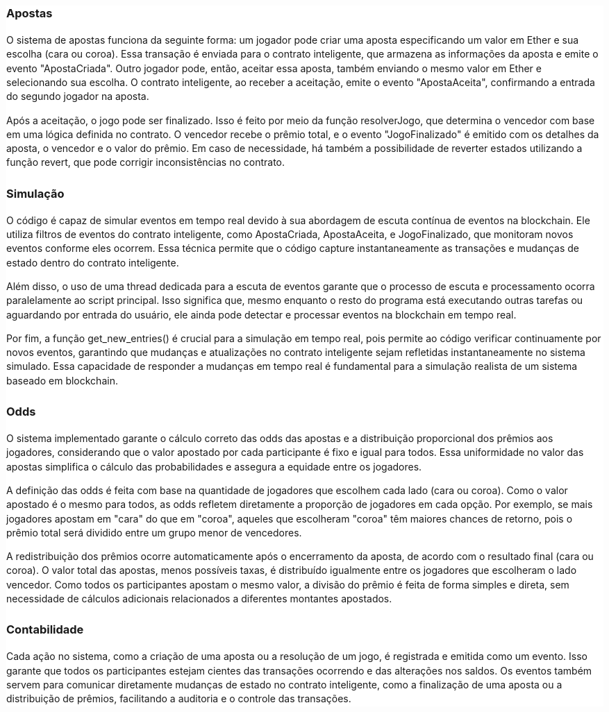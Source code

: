 <h3>Apostas</h3>

<p>O sistema de apostas funciona da seguinte forma: um jogador pode criar uma aposta especificando um valor em Ether e sua escolha (cara ou coroa). Essa transação é enviada para o contrato inteligente, que armazena as informações da aposta e emite o evento "ApostaCriada". Outro jogador pode, então, aceitar essa aposta, também enviando o mesmo valor em Ether e selecionando sua escolha. O contrato inteligente, ao receber a aceitação, emite o evento "ApostaAceita", confirmando a entrada do segundo jogador na aposta.</p>

<p>Após a aceitação, o jogo pode ser finalizado. Isso é feito por meio da função resolverJogo, que determina o vencedor com base em uma lógica definida no contrato. O vencedor recebe o prêmio total, e o evento "JogoFinalizado" é emitido com os detalhes da aposta, o vencedor e o valor do prêmio. Em caso de necessidade, há também a possibilidade de reverter estados utilizando a função revert, que pode corrigir inconsistências no contrato.</p>

<h3>Simulação</h3>

<p>O código é capaz de simular eventos em tempo real devido à sua abordagem de escuta contínua de eventos na blockchain. Ele utiliza filtros de eventos do contrato inteligente, como ApostaCriada, ApostaAceita, e JogoFinalizado, que monitoram novos eventos conforme eles ocorrem. Essa técnica permite que o código capture instantaneamente as transações e mudanças de estado dentro do contrato inteligente.</p>

<p>Além disso, o uso de uma thread dedicada para a escuta de eventos garante que o processo de escuta e processamento ocorra paralelamente ao script principal. Isso significa que, mesmo enquanto o resto do programa está executando outras tarefas ou aguardando por entrada do usuário, ele ainda pode detectar e processar eventos na blockchain em tempo real.</p>

<p>Por fim, a função get_new_entries() é crucial para a simulação em tempo real, pois permite ao código verificar continuamente por novos eventos, garantindo que mudanças e atualizações no contrato inteligente sejam refletidas instantaneamente no sistema simulado. Essa capacidade de responder a mudanças em tempo real é fundamental para a simulação realista de um sistema baseado em blockchain.</p>

<h3>Odds</h3>

<p>O sistema implementado garante o cálculo correto das odds das apostas e a distribuição proporcional dos prêmios aos jogadores, considerando que o valor apostado por cada participante é fixo e igual para todos. Essa uniformidade no valor das apostas simplifica o cálculo das probabilidades e assegura a equidade entre os jogadores.</p>

<p>A definição das odds é feita com base na quantidade de jogadores que escolhem cada lado (cara ou coroa). Como o valor apostado é o mesmo para todos, as odds refletem diretamente a proporção de jogadores em cada opção. Por exemplo, se mais jogadores apostam em "cara" do que em "coroa", aqueles que escolheram "coroa" têm maiores chances de retorno, pois o prêmio total será dividido entre um grupo menor de vencedores.</p>

<p>A redistribuição dos prêmios ocorre automaticamente após o encerramento da aposta, de acordo com o resultado final (cara ou coroa). O valor total das apostas, menos possíveis taxas, é distribuído igualmente entre os jogadores que escolheram o lado vencedor. Como todos os participantes apostam o mesmo valor, a divisão do prêmio é feita de forma simples e direta, sem necessidade de cálculos adicionais relacionados a diferentes montantes apostados.</p>

<h3>Contabilidade</h3>

<p>Cada ação no sistema, como a criação de uma aposta ou a resolução de um jogo, é registrada e emitida como um evento. Isso garante que todos os participantes estejam cientes das transações ocorrendo e das alterações nos saldos. Os eventos também servem para comunicar diretamente mudanças de estado no contrato inteligente, como a finalização de uma aposta ou a distribuição de prêmios, facilitando a auditoria e o controle das transações.</p>
